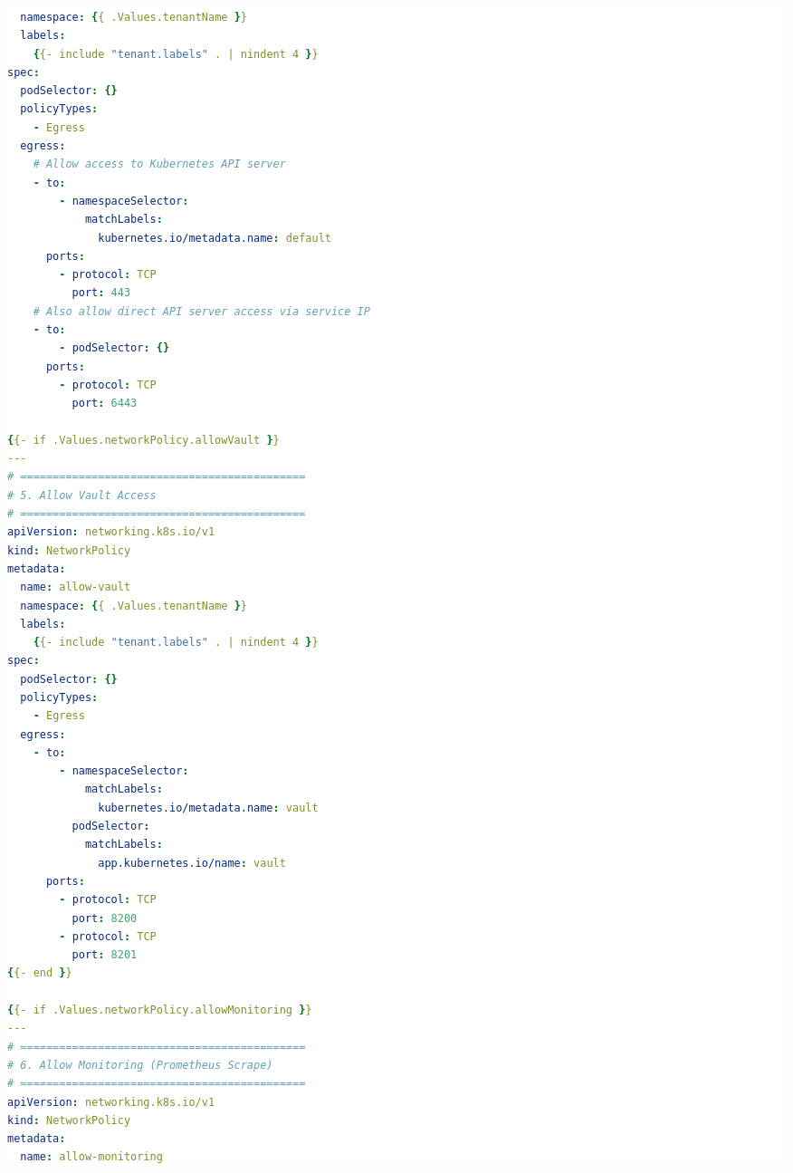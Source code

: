 ```yaml
  namespace: {{ .Values.tenantName }}
  labels:
    {{- include "tenant.labels" . | nindent 4 }}
spec:
  podSelector: {}
  policyTypes:
    - Egress
  egress:
    # Allow access to Kubernetes API server
    - to:
        - namespaceSelector:
            matchLabels:
              kubernetes.io/metadata.name: default
      ports:
        - protocol: TCP
          port: 443
    # Also allow direct API server access via service IP
    - to:
        - podSelector: {}
      ports:
        - protocol: TCP
          port: 6443

{{- if .Values.networkPolicy.allowVault }}
---
# ============================================
# 5. Allow Vault Access
# ============================================
apiVersion: networking.k8s.io/v1
kind: NetworkPolicy
metadata:
  name: allow-vault
  namespace: {{ .Values.tenantName }}
  labels:
    {{- include "tenant.labels" . | nindent 4 }}
spec:
  podSelector: {}
  policyTypes:
    - Egress
  egress:
    - to:
        - namespaceSelector:
            matchLabels:
              kubernetes.io/metadata.name: vault
          podSelector:
            matchLabels:
              app.kubernetes.io/name: vault
      ports:
        - protocol: TCP
          port: 8200
        - protocol: TCP
          port: 8201
{{- end }}

{{- if .Values.networkPolicy.allowMonitoring }}
---
# ============================================
# 6. Allow Monitoring (Prometheus Scrape)
# ============================================
apiVersion: networking.k8s.io/v1
kind: NetworkPolicy
metadata:
  name: allow-monitoring
```